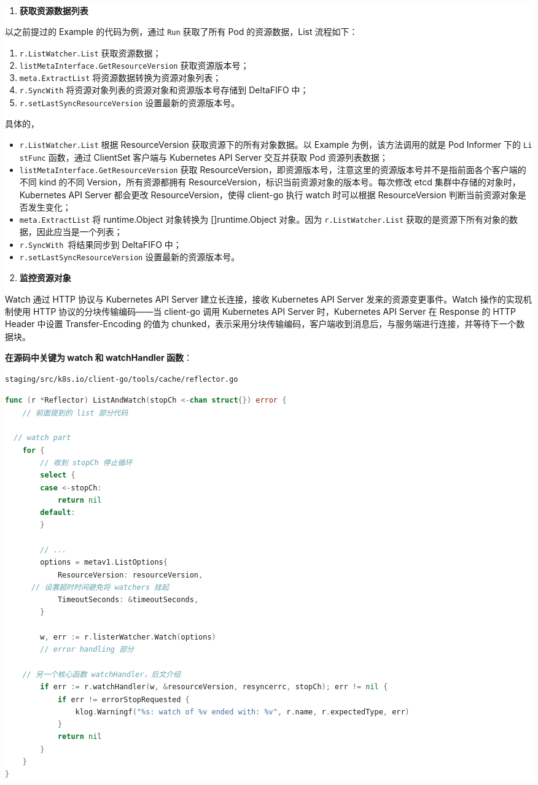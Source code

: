1. **获取资源数据列表**

以之前提过的 Example 的代码为例，通过 `Run` 获取了所有 Pod 的资源数据，List 流程如下：

1. `r.ListWatcher.List` 获取资源数据；
2. `listMetaInterface.GetResourceVersion` 获取资源版本号；
3. `meta.ExtractList` 将资源数据转换为资源对象列表；
4. `r.SyncWith` 将资源对象列表的资源对象和资源版本号存储到 DeltaFIFO 中；
5. `r.setLastSyncResourceVersion` 设置最新的资源版本号。

具体的，

* `r.ListWatcher.List` 根据 ResourceVersion 获取资源下的所有对象数据。以 Example 为例，该方法调用的就是 Pod Informer 下的 `ListFunc` 函数，通过 ClientSet 客户端与 Kubernetes API Server 交互并获取 Pod 资源列表数据；
* `listMetaInterface.GetResourceVersion` 获取 ResourceVersion，即资源版本号，注意这里的资源版本号并不是指前面各个客户端的不同 kind 的不同 Version，所有资源都拥有 ResourceVersion，标识当前资源对象的版本号。每次修改 etcd 集群中存储的对象时，Kubernetes API Server 都会更改 ResourceVersion，使得 client-go 执行 watch 时可以根据 ResourceVersion 判断当前资源对象是否发生变化；
* `meta.ExtractList` 将 runtime.Object 对象转换为 []runtime.Object 对象。因为 `r.ListWatcher.List` 获取的是资源下所有对象的数据，因此应当是一个列表；
* `r.SyncWith `将结果同步到 DeltaFIFO 中；
* `r.setLastSyncResourceVersion` 设置最新的资源版本号。

2. **监控资源对象**

Watch 通过 HTTP 协议与 Kubernetes API Server 建立长连接，接收 Kubernetes API Server 发来的资源变更事件。Watch 操作的实现机制使用 HTTP 协议的分块传输编码——当 client-go 调用 Kubernetes API Server 时，Kubernetes API Server 在 Response 的 HTTP Header 中设置 Transfer-Encoding 的值为 chunked，表示采用分块传输编码，客户端收到消息后，与服务端进行连接，并等待下一个数据块。

**在源码中关键为 watch 和 watchHandler 函数**：

`staging/src/k8s.io/client-go/tools/cache/reflector.go`

```go
func (r *Reflector) ListAndWatch(stopCh <-chan struct{}) error {
	// 前面提到的 list 部分代码
  
  // watch part
	for {
		// 收到 stopCh 停止循环
		select {
		case <-stopCh:
			return nil
		default:
		}

		// ...
		options = metav1.ListOptions{
			ResourceVersion: resourceVersion,
      // 设置超时时间避免将 watchers 挂起
			TimeoutSeconds: &timeoutSeconds,
		}

		w, err := r.listerWatcher.Watch(options)
		// error handling 部分
    
    // 另一个核心函数 watchHandler，后文介绍
		if err := r.watchHandler(w, &resourceVersion, resyncerrc, stopCh); err != nil {
			if err != errorStopRequested {
				klog.Warningf("%s: watch of %v ended with: %v", r.name, r.expectedType, err)
			}
			return nil
		}
	}
}
```
